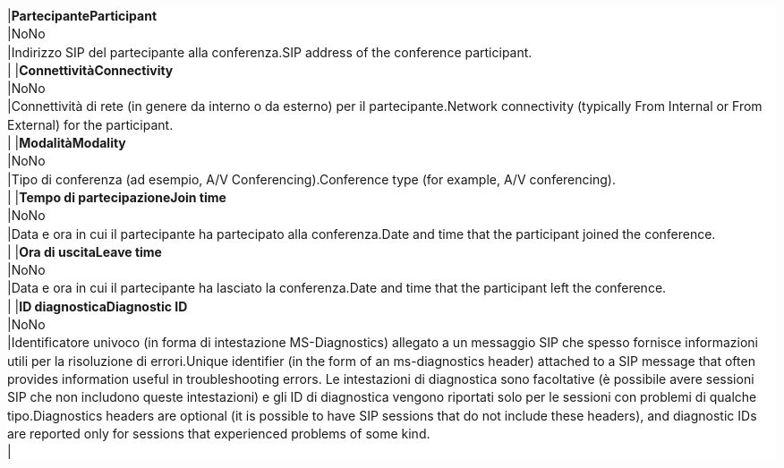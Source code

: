 |<span data-ttu-id="e6257-227">**Partecipante**</span><span class="sxs-lookup"><span data-stu-id="e6257-227">**Participant**</span></span> <br/> |<span data-ttu-id="e6257-228">No</span><span class="sxs-lookup"><span data-stu-id="e6257-228">No</span></span>  <br/> |<span data-ttu-id="e6257-229">Indirizzo SIP del partecipante alla conferenza.</span><span class="sxs-lookup"><span data-stu-id="e6257-229">SIP address of the conference participant.</span></span>  <br/> |
|<span data-ttu-id="e6257-230">**Connettività**</span><span class="sxs-lookup"><span data-stu-id="e6257-230">**Connectivity**</span></span> <br/> |<span data-ttu-id="e6257-231">No</span><span class="sxs-lookup"><span data-stu-id="e6257-231">No</span></span>  <br/> |<span data-ttu-id="e6257-232">Connettività di rete (in genere da interno o da esterno) per il partecipante.</span><span class="sxs-lookup"><span data-stu-id="e6257-232">Network connectivity (typically From Internal or From External) for the participant.</span></span>  <br/> |
|<span data-ttu-id="e6257-233">**Modalità**</span><span class="sxs-lookup"><span data-stu-id="e6257-233">**Modality**</span></span> <br/> |<span data-ttu-id="e6257-234">No</span><span class="sxs-lookup"><span data-stu-id="e6257-234">No</span></span>  <br/> |<span data-ttu-id="e6257-235">Tipo di conferenza (ad esempio, A/V Conferencing).</span><span class="sxs-lookup"><span data-stu-id="e6257-235">Conference type (for example, A/V conferencing).</span></span>  <br/> |
|<span data-ttu-id="e6257-236">**Tempo di partecipazione**</span><span class="sxs-lookup"><span data-stu-id="e6257-236">**Join time**</span></span> <br/> |<span data-ttu-id="e6257-237">No</span><span class="sxs-lookup"><span data-stu-id="e6257-237">No</span></span>  <br/> |<span data-ttu-id="e6257-238">Data e ora in cui il partecipante ha partecipato alla conferenza.</span><span class="sxs-lookup"><span data-stu-id="e6257-238">Date and time that the participant joined the conference.</span></span>  <br/> |
|<span data-ttu-id="e6257-239">**Ora di uscita**</span><span class="sxs-lookup"><span data-stu-id="e6257-239">**Leave time**</span></span> <br/> |<span data-ttu-id="e6257-240">No</span><span class="sxs-lookup"><span data-stu-id="e6257-240">No</span></span>  <br/> |<span data-ttu-id="e6257-241">Data e ora in cui il partecipante ha lasciato la conferenza.</span><span class="sxs-lookup"><span data-stu-id="e6257-241">Date and time that the participant left the conference.</span></span>  <br/> |
|<span data-ttu-id="e6257-242">**ID diagnostica**</span><span class="sxs-lookup"><span data-stu-id="e6257-242">**Diagnostic ID**</span></span> <br/> |<span data-ttu-id="e6257-243">No</span><span class="sxs-lookup"><span data-stu-id="e6257-243">No</span></span>  <br/> |<span data-ttu-id="e6257-244">Identificatore univoco (in forma di intestazione MS-Diagnostics) allegato a un messaggio SIP che spesso fornisce informazioni utili per la risoluzione di errori.</span><span class="sxs-lookup"><span data-stu-id="e6257-244">Unique identifier (in the form of an ms-diagnostics header) attached to a SIP message that often provides information useful in troubleshooting errors.</span></span> <span data-ttu-id="e6257-245">Le intestazioni di diagnostica sono facoltative (è possibile avere sessioni SIP che non includono queste intestazioni) e gli ID di diagnostica vengono riportati solo per le sessioni con problemi di qualche tipo.</span><span class="sxs-lookup"><span data-stu-id="e6257-245">Diagnostics headers are optional (it is possible to have SIP sessions that do not include these headers), and diagnostic IDs are reported only for sessions that experienced problems of some kind.</span></span>  <br/> |
   


